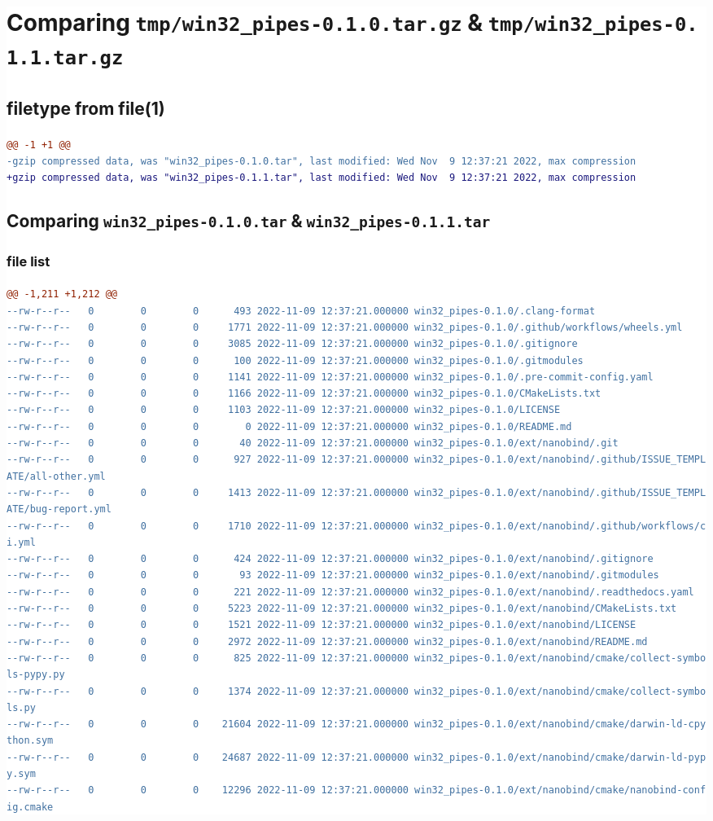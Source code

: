 # Comparing `tmp/win32_pipes-0.1.0.tar.gz` & `tmp/win32_pipes-0.1.1.tar.gz`

## filetype from file(1)

```diff
@@ -1 +1 @@
-gzip compressed data, was "win32_pipes-0.1.0.tar", last modified: Wed Nov  9 12:37:21 2022, max compression
+gzip compressed data, was "win32_pipes-0.1.1.tar", last modified: Wed Nov  9 12:37:21 2022, max compression
```

## Comparing `win32_pipes-0.1.0.tar` & `win32_pipes-0.1.1.tar`

### file list

```diff
@@ -1,211 +1,212 @@
--rw-r--r--   0        0        0      493 2022-11-09 12:37:21.000000 win32_pipes-0.1.0/.clang-format
--rw-r--r--   0        0        0     1771 2022-11-09 12:37:21.000000 win32_pipes-0.1.0/.github/workflows/wheels.yml
--rw-r--r--   0        0        0     3085 2022-11-09 12:37:21.000000 win32_pipes-0.1.0/.gitignore
--rw-r--r--   0        0        0      100 2022-11-09 12:37:21.000000 win32_pipes-0.1.0/.gitmodules
--rw-r--r--   0        0        0     1141 2022-11-09 12:37:21.000000 win32_pipes-0.1.0/.pre-commit-config.yaml
--rw-r--r--   0        0        0     1166 2022-11-09 12:37:21.000000 win32_pipes-0.1.0/CMakeLists.txt
--rw-r--r--   0        0        0     1103 2022-11-09 12:37:21.000000 win32_pipes-0.1.0/LICENSE
--rw-r--r--   0        0        0        0 2022-11-09 12:37:21.000000 win32_pipes-0.1.0/README.md
--rw-r--r--   0        0        0       40 2022-11-09 12:37:21.000000 win32_pipes-0.1.0/ext/nanobind/.git
--rw-r--r--   0        0        0      927 2022-11-09 12:37:21.000000 win32_pipes-0.1.0/ext/nanobind/.github/ISSUE_TEMPLATE/all-other.yml
--rw-r--r--   0        0        0     1413 2022-11-09 12:37:21.000000 win32_pipes-0.1.0/ext/nanobind/.github/ISSUE_TEMPLATE/bug-report.yml
--rw-r--r--   0        0        0     1710 2022-11-09 12:37:21.000000 win32_pipes-0.1.0/ext/nanobind/.github/workflows/ci.yml
--rw-r--r--   0        0        0      424 2022-11-09 12:37:21.000000 win32_pipes-0.1.0/ext/nanobind/.gitignore
--rw-r--r--   0        0        0       93 2022-11-09 12:37:21.000000 win32_pipes-0.1.0/ext/nanobind/.gitmodules
--rw-r--r--   0        0        0      221 2022-11-09 12:37:21.000000 win32_pipes-0.1.0/ext/nanobind/.readthedocs.yaml
--rw-r--r--   0        0        0     5223 2022-11-09 12:37:21.000000 win32_pipes-0.1.0/ext/nanobind/CMakeLists.txt
--rw-r--r--   0        0        0     1521 2022-11-09 12:37:21.000000 win32_pipes-0.1.0/ext/nanobind/LICENSE
--rw-r--r--   0        0        0     2972 2022-11-09 12:37:21.000000 win32_pipes-0.1.0/ext/nanobind/README.md
--rw-r--r--   0        0        0      825 2022-11-09 12:37:21.000000 win32_pipes-0.1.0/ext/nanobind/cmake/collect-symbols-pypy.py
--rw-r--r--   0        0        0     1374 2022-11-09 12:37:21.000000 win32_pipes-0.1.0/ext/nanobind/cmake/collect-symbols.py
--rw-r--r--   0        0        0    21604 2022-11-09 12:37:21.000000 win32_pipes-0.1.0/ext/nanobind/cmake/darwin-ld-cpython.sym
--rw-r--r--   0        0        0    24687 2022-11-09 12:37:21.000000 win32_pipes-0.1.0/ext/nanobind/cmake/darwin-ld-pypy.sym
--rw-r--r--   0        0        0    12296 2022-11-09 12:37:21.000000 win32_pipes-0.1.0/ext/nanobind/cmake/nanobind-config.cmake
```